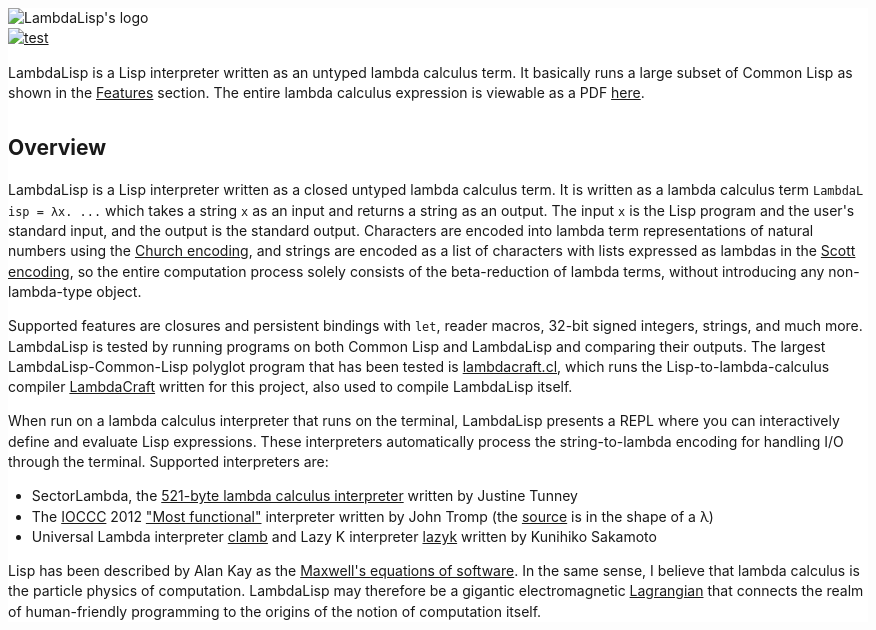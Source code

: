 ![LambdaLisp's logo](./bin/lambdalisp_logo.png)
<br>
[![test](https://github.com/woodrush/lambdalisp/actions/workflows/test.yml/badge.svg?branch=main)](https://github.com/woodrush/lambdalisp/actions/workflows/test.yml)


LambdaLisp is a Lisp interpreter written as an untyped lambda calculus term.
It basically runs a large subset of Common Lisp as shown in the [Features](#features) section.
The entire lambda calculus expression is viewable as a PDF [here](https://woodrush.github.io/lambdalisp.pdf).


## Overview
LambdaLisp is a Lisp interpreter written as a closed untyped lambda calculus term.
It is written as a lambda calculus term `LambdaLisp = λx. ...`
which takes a string `x` as an input and returns a string as an output.
The input `x` is the Lisp program and the user's standard input,
and the output is the standard output.
Characters are encoded into lambda term representations of natural numbers using the [Church encoding](https://en.wikipedia.org/wiki/Church_encoding),
and strings are encoded as a list of characters with lists expressed as lambdas in the [Scott encoding](https://en.wikipedia.org/wiki/Mogensen%E2%80%93Scott_encoding),
so the entire computation process solely consists of the beta-reduction of lambda terms,
without introducing any non-lambda-type object.

Supported features are closures and persistent bindings with `let`, reader macros, 32-bit signed integers, strings, and much more.
LambdaLisp is tested by running programs on both Common Lisp and LambdaLisp and comparing their outputs.
The largest LambdaLisp-Common-Lisp polyglot program that has been tested is [lambdacraft.cl](./examples/lambdacraft.cl),
which runs the Lisp-to-lambda-calculus compiler [LambdaCraft](https://github.com/woodrush/lambdacraft) written for this project, also used to compile LambdaLisp itself.

When run on a lambda calculus interpreter that runs on the terminal,
LambdaLisp presents a REPL where you can interactively define and evaluate Lisp expressions.
These interpreters automatically process the string-to-lambda encoding for handling I/O through the terminal.
Supported interpreters are:

- SectorLambda, the [521-byte lambda calculus interpreter](https://justine.lol/lambda/) written by Justine Tunney
- The [IOCCC](https://www.ioccc.org/) 2012 ["Most functional"](https://www.ioccc.org/2012/tromp/hint.html) interpreter written by John Tromp
  (the [source](https://www.ioccc.org/2012/tromp/tromp.c) is in the shape of a λ)
- Universal Lambda interpreter [clamb](https://github.com/irori/clamb) and Lazy K interpreter [lazyk](https://github.com/irori/lazyk) written by Kunihiko Sakamoto

Lisp has been described by Alan Kay as the [Maxwell's equations of software](https://www.gnu.org/software/mes/manual/html_node/LISP-as-Maxwell_0027s-Equations-of-Software.html).
In the same sense, I believe that lambda calculus is the particle physics of computation.
LambdaLisp may therefore be a gigantic electromagnetic [Lagrangian](https://en.wikipedia.org/wiki/Mathematical_formulation_of_the_Standard_Model) that connects the realm of human-friendly programming to the origins of the notion of computation itself.
